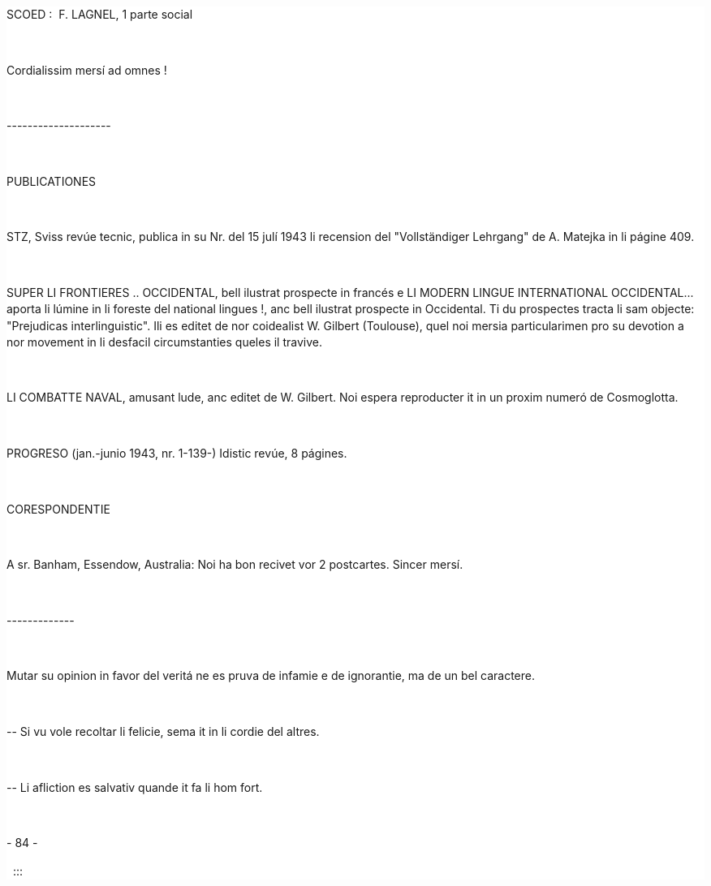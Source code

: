 
SCOED :  F. LAGNEL, 1 parte social 

 

Cordialissim mersí ad omnes ! 

 

\-\-\-\-\-\-\-\-\-\-\-\-\-\-\-\-\-\-\--

 

PUBLICATIONES 

 

STZ, Sviss revúe tecnic, publica in su Nr. del 15 julí 1943 li recension
del \"Vollständiger Lehrgang\" de A. Matejka in li págine 409. 

 

SUPER LI FRONTIERES .. OCCIDENTAL, bell ilustrat prospecte in francés e
LI MODERN LINGUE INTERNATIONAL OCCIDENTAL\... aporta li lúmine in li
foreste del national lingues !, anc bell ilustrat prospecte in
Occidental. Ti du prospectes tracta li sam objecte: \"Prejudicas
interlinguistic\". Ili es editet de nor coidealist W. Gilbert
(Toulouse), quel noi mersia particularimen pro su devotion a nor
movement in li desfacil circumstanties queles il travive.

 

LI COMBATTE NAVAL, amusant lude, anc editet de W. Gilbert. Noi espera
reproducter it in un proxim numeró de Cosmoglotta. 

 

PROGRESO (jan.-junio 1943, nr. 1-139-) Idistic revúe, 8 págines. 

 

CORESPONDENTIE 

 

A sr. Banham, Essendow, Australia: Noi ha bon recivet vor 2 postcartes.
Sincer mersí. 

 

\-\-\-\-\-\-\-\-\-\-\-\--

 

Mutar su opinion in favor del veritá ne es pruva de infamie e de
ignorantie, ma de un bel caractere. 

 

\-- Si vu vole recoltar li felicie, sema it in li cordie del altres.

 

\-- Li afliction es salvativ quande it fa li hom fort. 

 

\- 84 - 

 
:::
